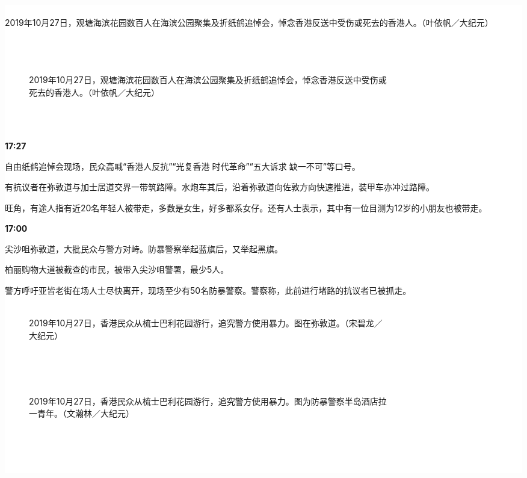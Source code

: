   <img alt="" class="size-large wp-image-11615530" src="http://i.epochtimes.com/assets/uploads/2019/10/1910270710081501-600x450.jpg" title=""/>
 </ok>
 <br/><figcaption class="wp-caption-text">
  2019年10月27日，观塘海滨花园数百人在海滨公园聚集及折纸鹤追悼会，悼念香港反送中受伤或死去的香港人。（叶依帆／大纪元）
 </figcaption><br/>
</figure><br/>
<figure class="wp-caption aligncenter" id="attachment_11615531" style="width: 600px">
 <ok href="http://i.epochtimes.com/assets/uploads/2019/10/1910270710011501.jpg">
  <img alt="" class="size-large wp-image-11615531" src="http://i.epochtimes.com/assets/uploads/2019/10/1910270710011501-600x450.jpg" title=""/>
 </ok>
 <br/><figcaption class="wp-caption-text">
  2019年10月27日，观塘海滨花园数百人在海滨公园聚集及折纸鹤追悼会，悼念香港反送中受伤或死去的香港人。（叶依帆／大纪元）
 </figcaption><br/>
</figure><br/>
<p>
 <strong>
  17:27
 </strong>
</p>
<p>
 自由纸鹤追悼会现场，民众高喊“香港人反抗”“光复香港 时代革命”“五大诉求 缺一不可”等口号。
</p>
<p>
 有抗议者在弥敦道与加士居道交界一带筑路障。水炮车其后，沿着弥敦道向佐敦方向快速推进，装甲车亦冲过路障。
</p>
<p>
 旺角，有途人指有近20名年轻人被带走，多数是女生，好多都系女仔。还有人士表示，其中有一位目测为12岁的小朋友也被带走。
</p>
<p>
 <strong>
  17:00
 </strong>
</p>
<p>
 尖沙咀弥敦道，大批民众与警方对峙。防暴警察举起蓝旗后，又举起黑旗。
</p>
<p>
 柏丽购物大道被截查的市民，被带入尖沙咀警署，最少5人。
</p>
<p>
 警方呼吁亚皆老街在场人士尽快离开，现场至少有50名防暴警察。警察称，此前进行堵路的抗议者已被抓走。
</p>
<figure class="wp-caption aligncenter" id="attachment_11615390" style="width: 600px">
 <ok href="http://i.epochtimes.com/assets/uploads/2019/10/1910270512292188.jpg">
  <img alt="" class="size-large wp-image-11615390" src="http://i.epochtimes.com/assets/uploads/2019/10/1910270512292188-600x400.jpg" title=""/>
 </ok>
 <br/><figcaption class="wp-caption-text">
  2019年10月27日，香港民众从梳士巴利花园游行，追究警方使用暴力。图在弥敦道。（宋碧龙／大纪元）
 </figcaption><br/>
</figure><br/>
<figure class="wp-caption aligncenter" id="attachment_11615391" style="width: 600px">
 <ok href="http://i.epochtimes.com/assets/uploads/2019/10/1910270512262188.jpg">
  <img alt="" class="size-large wp-image-11615391" src="http://i.epochtimes.com/assets/uploads/2019/10/1910270512262188-600x450.jpg" title=""/>
 </ok>
 <br/><figcaption class="wp-caption-text">
  2019年10月27日，香港民众从梳士巴利花园游行，追究警方使用暴力。图为防暴警察半岛酒店拉一青年。（文瀚林／大纪元）
 </figcaption><br/>
</figure><br/>
<figure class="wp-caption aligncenter" id="attachment_11615392" style="width: 600px">
 <ok href="http://i.epochtimes.com/assets/uploads/2019/10/1910270511512188.jpg">
  <img alt="" class="size-large wp-image-11615392" src="http://i.epochtimes.com/assets/uploads/2019/10/1910270511512188-600x450.jpg" title=""/>